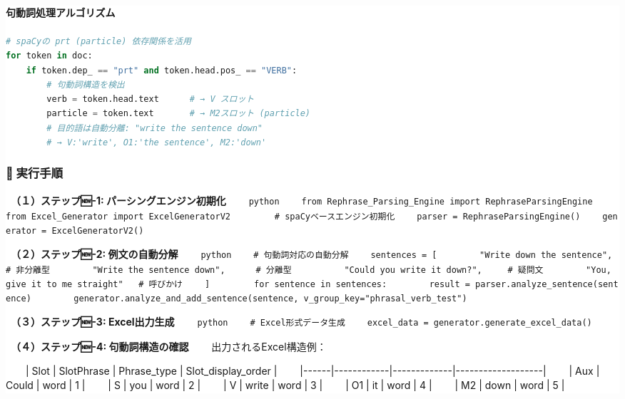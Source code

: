 #### **句動詞処理アルゴリズム**
```python
# spaCyの prt (particle) 依存関係を活用
for token in doc:
    if token.dep_ == "prt" and token.head.pos_ == "VERB":
        # 句動詞構造を検出
        verb = token.head.text      # → V スロット
        particle = token.text       # → M2スロット (particle)
        # 目的語は自動分離: "write the sentence down"
        # → V:'write', O1:'the sentence', M2:'down'
```

### 🔧 実行手順

　**（１）ステップ🆕-1: パーシングエンジン初期化**
　　```python
　　from Rephrase_Parsing_Engine import RephraseParsingEngine
　　from Excel_Generator import ExcelGeneratorV2
　　
　　# spaCyベースエンジン初期化
　　parser = RephraseParsingEngine()
　　generator = ExcelGeneratorV2()
　　```

　**（２）ステップ🆕-2: 例文の自動分解**
　　```python
　　# 句動詞対応の自動分解
　　sentences = [
　　    "Write down the sentence",      # 非分離型
　　    "Write the sentence down",      # 分離型  
　　    "Could you write it down?",     # 疑問文
　　    "You, give it to me straight"   # 呼びかけ
　　]
　　
　　for sentence in sentences:
　　    result = parser.analyze_sentence(sentence)
　　    generator.analyze_and_add_sentence(sentence, v_group_key="phrasal_verb_test")
　　```

　**（３）ステップ🆕-3: Excel出力生成**
　　```python
　　# Excel形式データ生成
　　excel_data = generator.generate_excel_data()
　　```

　**（４）ステップ🆕-4: 句動詞構造の確認**
　　出力されるExcel構造例：

　　| Slot | SlotPhrase | Phrase_type | Slot_display_order |
　　|------|------------|-------------|-------------------|
　　| Aux | Could | word | 1 |
　　| S | you | word | 2 |
　　| V | write | word | 3 |
　　| O1 | it | word | 4 |
　　| M2 | down | word | 5 |
